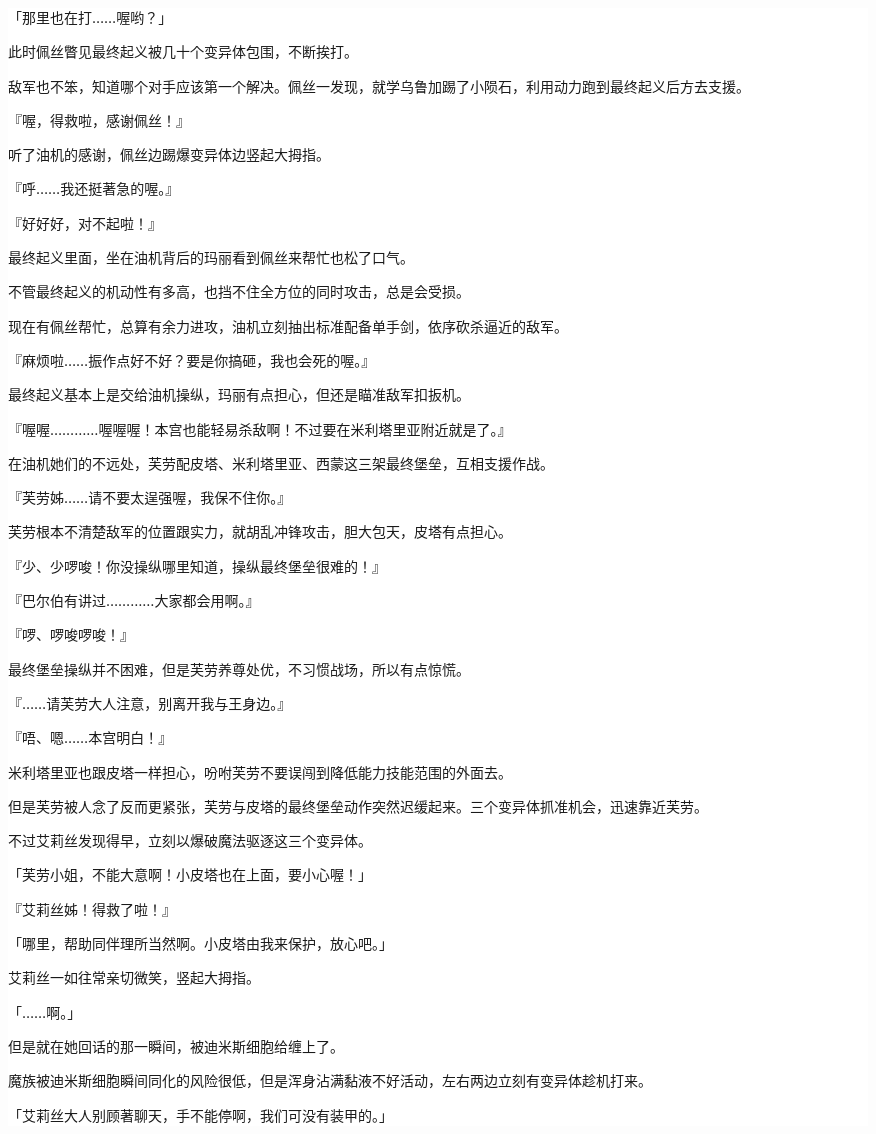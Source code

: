 「那里也在打……喔哟？」

此时佩丝瞥见最终起义被几十个变异体包围，不断挨打。

敌军也不笨，知道哪个对手应该第一个解决。佩丝一发现，就学乌鲁加踢了小陨石，利用动力跑到最终起义后方去支援。

『喔，得救啦，感谢佩丝！』

听了油机的感谢，佩丝边踢爆变异体边竖起大拇指。

『呼……我还挺著急的喔。』

『好好好，对不起啦！』

最终起义里面，坐在油机背后的玛丽看到佩丝来帮忙也松了口气。

不管最终起义的机动性有多高，也挡不住全方位的同时攻击，总是会受损。

现在有佩丝帮忙，总算有余力进攻，油机立刻抽出标准配备单手剑，依序砍杀逼近的敌军。

『麻烦啦……振作点好不好？要是你搞砸，我也会死的喔。』

最终起义基本上是交给油机操纵，玛丽有点担心，但还是瞄准敌军扣扳机。

『喔喔…………喔喔喔！本宫也能轻易杀敌啊！不过要在米利塔里亚附近就是了。』

在油机她们的不远处，芙劳配皮塔、米利塔里亚、西蒙这三架最终堡垒，互相支援作战。

『芙劳姊……请不要太逞强喔，我保不住你。』

芙劳根本不清楚敌军的位置跟实力，就胡乱冲锋攻击，胆大包天，皮塔有点担心。

『少、少啰唆！你没操纵哪里知道，操纵最终堡垒很难的！』

『巴尔伯有讲过…………大家都会用啊。』

『啰、啰唆啰唆！』

最终堡垒操纵并不困难，但是芙劳养尊处优，不习惯战场，所以有点惊慌。

『……请芙劳大人注意，别离开我与王身边。』

『唔、嗯……本宫明白！』

米利塔里亚也跟皮塔一样担心，吩咐芙劳不要误闯到降低能力技能范围的外面去。

但是芙劳被人念了反而更紧张，芙劳与皮塔的最终堡垒动作突然迟缓起来。三个变异体抓准机会，迅速靠近芙劳。

不过艾莉丝发现得早，立刻以爆破魔法驱逐这三个变异体。

「芙劳小姐，不能大意啊！小皮塔也在上面，要小心喔！」

『艾莉丝姊！得救了啦！』

「哪里，帮助同伴理所当然啊。小皮塔由我来保护，放心吧。」

艾莉丝一如往常亲切微笑，竖起大拇指。

「……啊。」

但是就在她回话的那一瞬间，被迪米斯细胞给缠上了。

魔族被迪米斯细胞瞬间同化的风险很低，但是浑身沾满黏液不好活动，左右两边立刻有变异体趁机打来。

「艾莉丝大人别顾著聊天，手不能停啊，我们可没有装甲的。」
